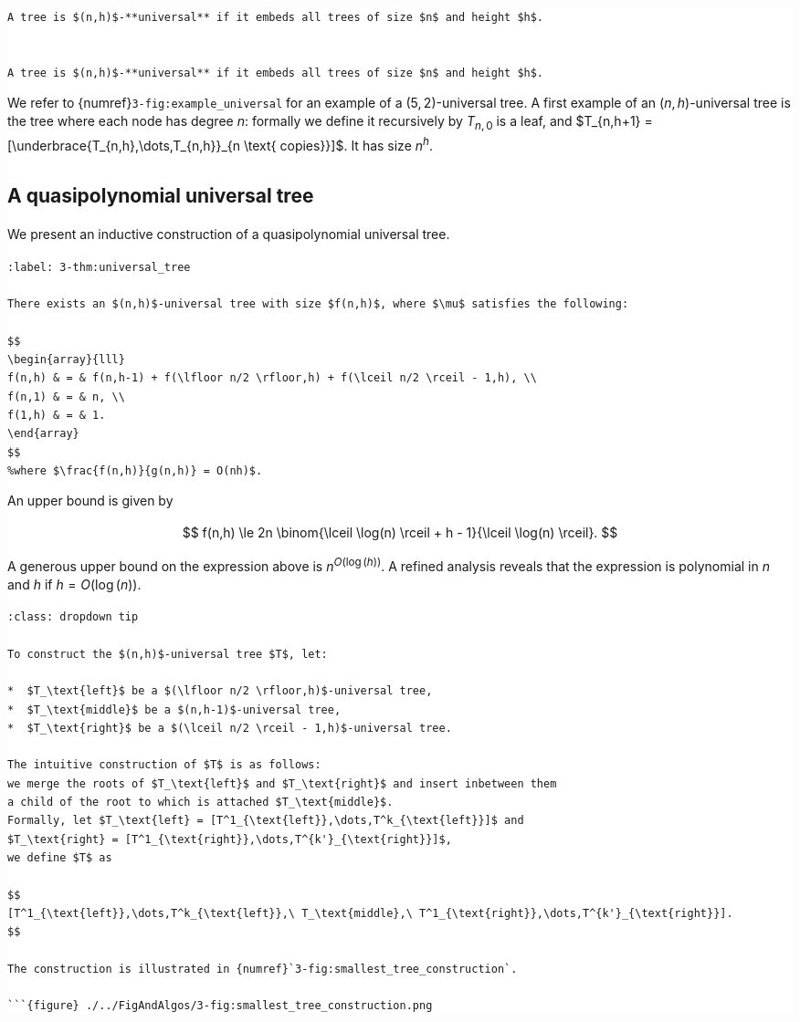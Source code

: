 ````{prf:definition} NEEDS TITLE AND LABEL 
A tree is $(n,h)$-**universal** if it embeds all trees of size $n$ and height $h$.
 

A tree is $(n,h)$-**universal** if it embeds all trees of size $n$ and height $h$.

````

We refer to {numref}`3-fig:example_universal` for an example of a $(5,2)$-universal tree.
A first example of an $(n,h)$-universal tree is the tree where each node has degree $n$:
formally we define it recursively by $T_{n,0}$ is a leaf, and $T_{n,h+1} = [\underbrace{T_{n,h},\dots,T_{n,h}}_{n \text{ copies}}]$.
It has size $n^h$.

## A quasipolynomial universal tree

We present an inductive construction of a quasipolynomial universal tree.

````{prf:theorem} NEEDS TITLE 3-thm:universal_tree
:label: 3-thm:universal_tree

There exists an $(n,h)$-universal tree with size $f(n,h)$, where $\mu$ satisfies the following:

$$
\begin{array}{lll}
f(n,h) & = & f(n,h-1) + f(\lfloor n/2 \rfloor,h) + f(\lceil n/2 \rceil - 1,h), \\
f(n,1) & = & n, \\
f(1,h) & = & 1.
\end{array}
$$
%where $\frac{f(n,h)}{g(n,h)} = O(nh)$.

````

An upper bound is given by

$$
f(n,h) \le 2n \binom{\lceil \log(n) \rceil + h - 1}{\lceil \log(n) \rceil}.
$$

A generous upper bound on the expression above is $n^{O(\log(h))}$.
A refined analysis reveals that the expression is polynomial in $n$ and $h$ if $h = O(\log(n))$.

````{admonition} Proof
:class: dropdown tip

To construct the $(n,h)$-universal tree $T$, let:

*  $T_\text{left}$ be a $(\lfloor n/2 \rfloor,h)$-universal tree,
*  $T_\text{middle}$ be a $(n,h-1)$-universal tree,
*  $T_\text{right}$ be a $(\lceil n/2 \rceil - 1,h)$-universal tree.

The intuitive construction of $T$ is as follows: 
we merge the roots of $T_\text{left}$ and $T_\text{right}$ and insert inbetween them
a child of the root to which is attached $T_\text{middle}$.
Formally, let $T_\text{left} = [T^1_{\text{left}},\dots,T^k_{\text{left}}]$ and 
$T_\text{right} = [T^1_{\text{right}},\dots,T^{k'}_{\text{right}}]$,
we define $T$ as

$$
[T^1_{\text{left}},\dots,T^k_{\text{left}},\ T_\text{middle},\ T^1_{\text{right}},\dots,T^{k'}_{\text{right}}].
$$

The construction is illustrated in {numref}`3-fig:smallest_tree_construction`.

```{figure} ./../FigAndAlgos/3-fig:smallest_tree_construction.png
````